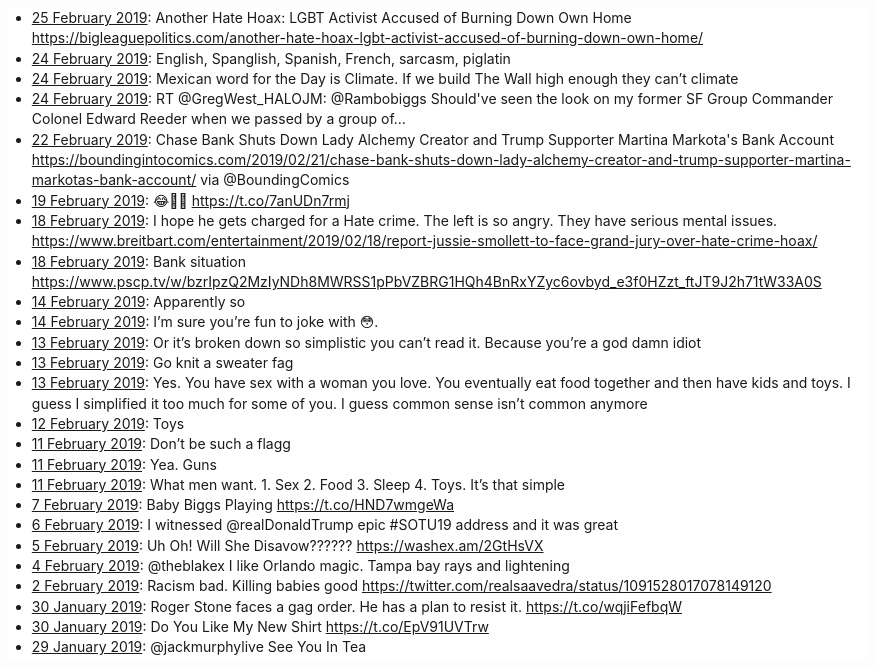 * [25 February 2019](https://web.archive.org/web/20190228011517/https://twitter.com/Rambobiggs/status/1100111026161369090): Another Hate Hoax: LGBT Activist Accused of Burning Down Own Home https://bigleaguepolitics.com/another-hate-hoax-lgbt-activist-accused-of-burning-down-own-home/
* [24 February 2019](https://web.archive.org/web/20190226032004/https://twitter.com/Rambobiggs/status/1099498354067886081): English, Spanglish, Spanish, French, sarcasm, piglatin
* [24 February 2019](https://web.archive.org/web/20190226032004/https://twitter.com/Rambobiggs/status/1099498354067886081): Mexican word for the Day is Climate.   If we build The Wall high enough they can’t climate
* [24 February 2019](https://web.archive.org/web/20190224011029/https://twitter.com/Rambobiggs/status/1099476626344210433): RT @GregWest_HALOJM: @Rambobiggs Should've seen the look on my former SF Group Commander Colonel Edward Reeder when we passed by a group of…
* [22 February 2019](https://web.archive.org/web/20190225232655/https://twitter.com/rambobiggs/status/1098802705416552449): Chase Bank Shuts Down Lady Alchemy Creator and Trump Supporter Martina Markota's Bank Account  https://boundingintocomics.com/2019/02/21/chase-bank-shuts-down-lady-alchemy-creator-and-trump-supporter-martina-markotas-bank-account/  via  @BoundingComics
* [19 February 2019](https://web.archive.org/web/20190219051716/https://twitter.com/Rambobiggs/status/1097726792050360320): 😂🤣💯 https://t.co/7anUDn7rmj
* [18 February 2019](https://web.archive.org/web/20190219015913/https://twitter.com/Rambobiggs/status/1097542624775426049): I hope he gets charged for a Hate crime. The left is so angry. They have serious mental issues. https://www.breitbart.com/entertainment/2019/02/18/report-jussie-smollett-to-face-grand-jury-over-hate-crime-hoax/
* [18 February 2019](https://web.archive.org/web/20190218155421/https://twitter.com/Rambobiggs/status/1097520412307537920): Bank situation https://www.pscp.tv/w/bzrIpzQ2MzIyNDh8MWRSS1pPbVZBRG1HQh4BnRxYZyc6ovbyd_e3f0HZzt_ftJT9J2h71tW33A0S
* [14 February 2019](https://web.archive.org/web/20190218040550/https://twitter.com/Rambobiggs/status/1095109629128966144): Apparently so
* [14 February 2019](https://web.archive.org/web/20190218040550/https://twitter.com/Rambobiggs/status/1095109629128966144): I’m sure you’re fun to joke with 😳.
* [13 February 2019](https://web.archive.org/web/20190218040550/https://twitter.com/Rambobiggs/status/1095109629128966144): Or it’s broken down so simplistic you can’t read it. Because you’re a god damn idiot
* [13 February 2019](https://web.archive.org/web/20190218040550/https://twitter.com/Rambobiggs/status/1095109629128966144): Go knit a sweater fag
* [13 February 2019](https://web.archive.org/web/20190218040550/https://twitter.com/Rambobiggs/status/1095109629128966144): Yes. You have sex with a woman you love. You eventually eat food together and then have kids and toys. I guess I simplified it too much for some of you. I guess common sense isn’t common anymore
* [12 February 2019](https://web.archive.org/web/20190218040550/https://twitter.com/Rambobiggs/status/1095109629128966144): Toys
* [11 February 2019](https://web.archive.org/web/20190218040550/https://twitter.com/Rambobiggs/status/1095109629128966144): Don’t be such a flagg
* [11 February 2019](https://web.archive.org/web/20190218040550/https://twitter.com/Rambobiggs/status/1095109629128966144): Yea. Guns
* [11 February 2019](https://web.archive.org/web/20190218040550/https://twitter.com/Rambobiggs/status/1095109629128966144): What men want.  1. Sex 2. Food  3. Sleep 4. Toys.   It’s that simple
* [ 7 February 2019](https://web.archive.org/web/20190207190053/https://twitter.com/Rambobiggs/status/1093585407613288449): Baby Biggs Playing https://t.co/HND7wmgeWa
* [ 6 February 2019](https://web.archive.org/web/20190206033438/https://twitter.com/Rambobiggs/status/1092989921273495552): I witnessed @realDonaldTrump epic #SOTU19 address and it was great
* [ 5 February 2019](https://web.archive.org/web/20190206010808/https://twitter.com/Rambobiggs/status/1092875660014600193): Uh Oh! Will She Disavow?????? https://washex.am/2GtHsVX
* [ 4 February 2019](https://web.archive.org/web/20190204041202/https://twitter.com/Rambobiggs/status/1092274557573087234): @theblakex I like Orlando magic. Tampa bay rays and lightening
* [ 2 February 2019](https://web.archive.org/web/20190203013510/https://twitter.com/Rambobiggs/status/1091531297732943872): Racism bad. Killing babies good https://twitter.com/realsaavedra/status/1091528017078149120
* [30 January 2019](https://web.archive.org/web/20190130171529/https://twitter.com/Rambobiggs/status/1090659779876450304): Roger Stone faces a gag order. He has a plan to resist it. https://t.co/wqjiFefbqW
* [30 January 2019](https://web.archive.org/web/20190130030820/https://twitter.com/Rambobiggs/status/1090446587606822912): Do You Like My New Shirt https://t.co/EpV91UVTrw
* [29 January 2019](https://web.archive.org/web/20190129162619/https://twitter.com/Rambobiggs/status/1090285018830815232): @jackmurphylive See You In Tea